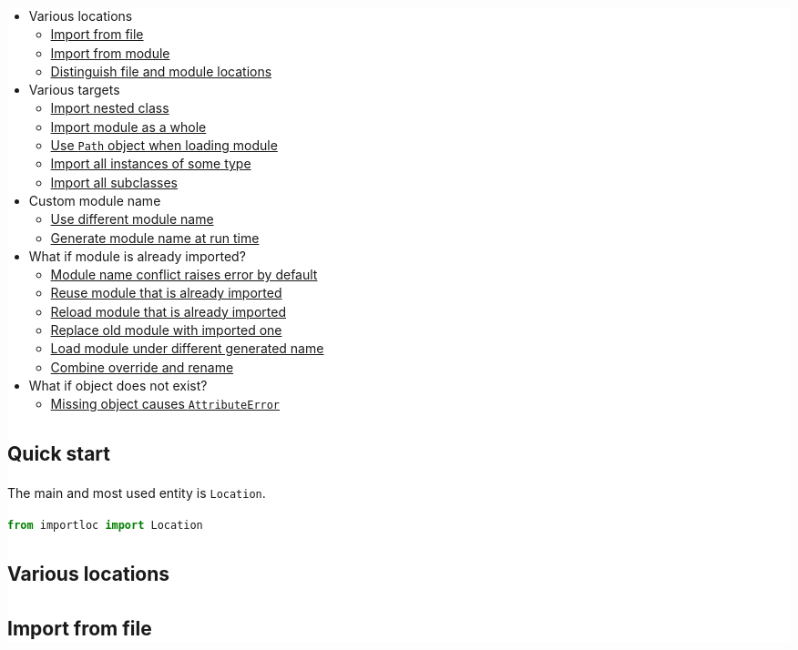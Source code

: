 * Various locations
    <!-- docsub: begin -->
    <!-- docsub: x toc tests/test_usage.py 'L[0-9]' -->
    * [Import from file](#import-from-file)
    * [Import from module](#import-from-module)
    * [Distinguish file and module locations](#distinguish-file-and-module-locations)
    <!-- docsub: end -->
* Various targets
    <!-- docsub: begin -->
    <!-- docsub: x toc tests/test_usage.py 'T[0-9]' -->
    * [Import nested class](#import-nested-class)
    * [Import module as a whole](#import-module-as-a-whole)
    * [Use `Path` object when loading module](#use-path-object-when-loading-module)
    * [Import all instances of some type](#import-all-instances-of-some-type)
    * [Import all subclasses](#import-all-subclasses)
    <!-- docsub: end -->
* Custom module name
    <!-- docsub: begin -->
    <!-- docsub: x toc tests/test_usage.py 'N[0-9]' -->
    * [Use different module name](#use-different-module-name)
    * [Generate module name at run time](#generate-module-name-at-run-time)
    <!-- docsub: end -->
* What if module is already imported?
    <!-- docsub: begin -->
    <!-- docsub: x toc tests/test_usage.py 'R[0-9]' -->
    * [Module name conflict raises error by default](#module-name-conflict-raises-error-by-default)
    * [Reuse module that is already imported](#reuse-module-that-is-already-imported)
    * [Reload module that is already imported](#reload-module-that-is-already-imported)
    * [Replace old module with imported one](#replace-old-module-with-imported-one)
    * [Load module under different generated name](#load-module-under-different-generated-name)
    * [Combine override and rename](#combine-override-and-rename)
    <!-- docsub: end -->
* What if object does not exist?
    <!-- docsub: begin -->
    <!-- docsub: x toc tests/test_usage.py 'O[0-9]' -->
    * [Missing object causes `AttributeError`](#missing-object-causes-attribute-error)
    <!-- docsub: end -->


## Quick start

The main and most used entity is `Location`.

```python
from importloc import Location
```


## Various locations



## Import from file
